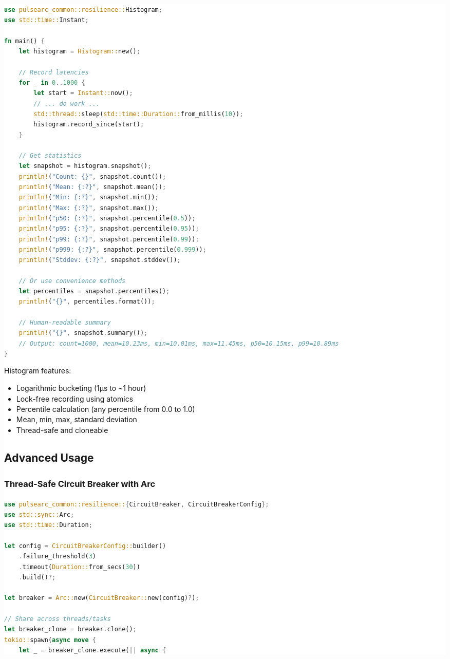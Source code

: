 ```rust
use pulsearc_common::resilience::Histogram;
use std::time::Instant;

fn main() {
    let histogram = Histogram::new();

    // Record latencies
    for _ in 0..1000 {
        let start = Instant::now();
        // ... do work ...
        std::thread::sleep(std::time::Duration::from_millis(10));
        histogram.record_since(start);
    }

    // Get statistics
    let snapshot = histogram.snapshot();
    println!("Count: {}", snapshot.count());
    println!("Mean: {:?}", snapshot.mean());
    println!("Min: {:?}", snapshot.min());
    println!("Max: {:?}", snapshot.max());
    println!("p50: {:?}", snapshot.percentile(0.5));
    println!("p95: {:?}", snapshot.percentile(0.95));
    println!("p99: {:?}", snapshot.percentile(0.99));
    println!("p999: {:?}", snapshot.percentile(0.999));
    println!("Stddev: {:?}", snapshot.stddev());

    // Or use convenience methods
    let percentiles = snapshot.percentiles();
    println!("{}", percentiles.format());

    // Human-readable summary
    println!("{}", snapshot.summary());
    // Output: count=1000, mean=10.23ms, min=10.01ms, max=11.45ms, p50=10.15ms, p99=10.89ms
}
```

Histogram features:
- Logarithmic bucketing (1µs to ~1 hour)
- Lock-free recording using atomics
- Percentile calculation (any percentile from 0.0 to 1.0)
- Mean, min, max, standard deviation
- Thread-safe and cloneable

## Advanced Usage

### Thread-Safe Circuit Breaker with Arc

```rust
use pulsearc_common::resilience::{CircuitBreaker, CircuitBreakerConfig};
use std::sync::Arc;
use std::time::Duration;

let config = CircuitBreakerConfig::builder()
    .failure_threshold(3)
    .timeout(Duration::from_secs(30))
    .build()?;

let breaker = Arc::new(CircuitBreaker::new(config)?);

// Share across threads/tasks
let breaker_clone = breaker.clone();
tokio::spawn(async move {
    let _ = breaker_clone.execute(|| async {
```